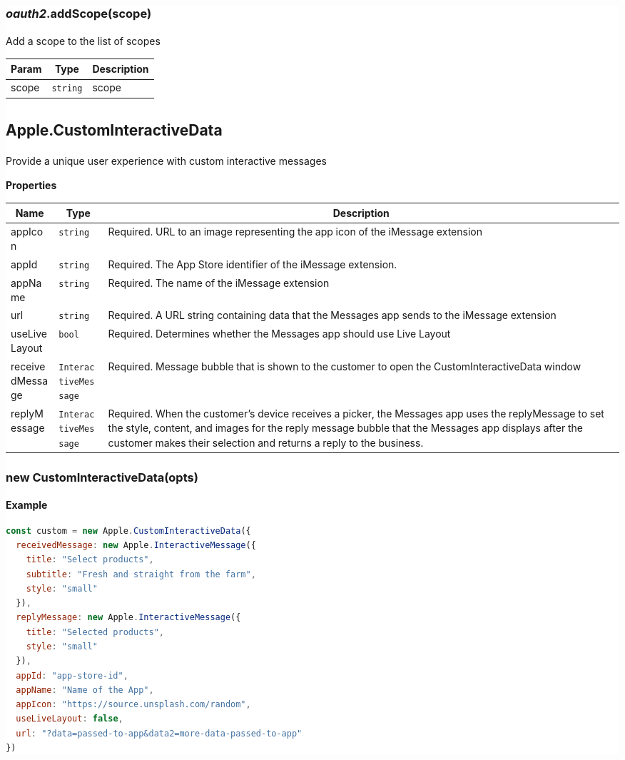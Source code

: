 ### *oauth2*.addScope(scope)

Add a scope to the list of scopes


| Param | Type | Description |
| --- | --- | --- |
| scope | <code>string</code> | scope |
















<a name="Apple.CustomInteractiveData"></a>

## Apple.CustomInteractiveData

Provide a unique user experience with custom interactive messages

**Properties**

| Name | Type | Description |
| --- | --- | --- |
| appIcon | <code>string</code> | Required. URL to an image representing the app icon of the iMessage extension |
| appId | <code>string</code> | Required. The App Store identifier of the iMessage extension. |
| appName | <code>string</code> | Required. The name of the iMessage extension |
| url | <code>string</code> | Required. A URL string containing data that the Messages app sends to the iMessage extension |
| useLiveLayout | <code>bool</code> | Required. Determines whether the Messages app should use Live Layout |
| receivedMessage | <code>InteractiveMessage</code> | Required. Message bubble that is shown to the customer to open the CustomInteractiveData window |
| replyMessage | <code>InteractiveMessage</code> | Required. When the customer’s device receives a picker, the Messages app uses the replyMessage to set the style, content, and images for the reply message bubble that the Messages app displays after the customer makes their selection and returns a reply to the business. |

### new CustomInteractiveData(opts)

**Example**  
```js
const custom = new Apple.CustomInteractiveData({
  receivedMessage: new Apple.InteractiveMessage({
    title: "Select products",
    subtitle: "Fresh and straight from the farm",
    style: "small"
  }),
  replyMessage: new Apple.InteractiveMessage({
    title: "Selected products",
    style: "small"
  }),
  appId: "app-store-id",
  appName: "Name of the App",
  appIcon: "https://source.unsplash.com/random",
  useLiveLayout: false,
  url: "?data=passed-to-app&data2=more-data-passed-to-app"
})
```
